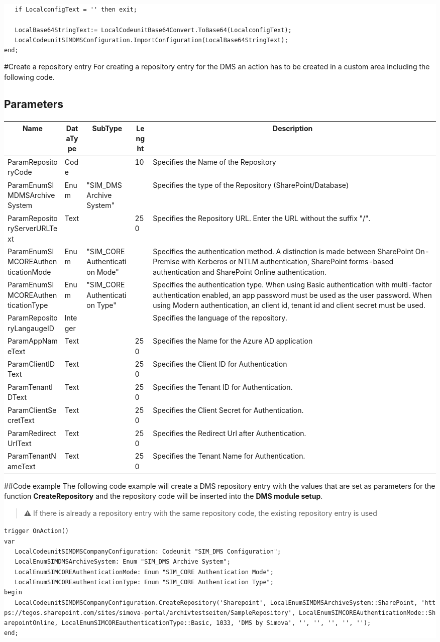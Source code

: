        if LocalconfigText = '' then exit;

       LocalBase64StringText:= LocalCodeunitBase64Convert.ToBase64(LocalconfigText);
       LocalCodeunitSIMDMSConfiguration.ImportConfiguration(LocalBase64StringText);
    end;


#Create a repository entry
For creating a repository entry for the DMS an action has to be created in a custom area including the following code.
## Parameters

|Name|DataType|SubType |Lenght|Description|
|--|--|--|--|--|
| ParamRepositoryCode| Code | | 10 |Specifies the Name of the Repository |
| ParamEnumSIMDMSArchiveSystem | Enum | "SIM_DMS Archive System" | |Specifies the type of the Repository (SharePoint/Database)|
| ParamRepositoryServerURLText| Text | | 250 | Specifies the Repository URL. Enter the URL without the suffix "/".|
| ParamEnumSIMCOREAuthenticationMode| Enum | "SIM_CORE Authentication Mode" ||Specifies the authentication method. A distinction is made between SharePoint On-Premise with Kerberos or NTLM authentication, SharePoint forms-based authentication and SharePoint Online authentication.|
| ParamEnumSIMCOREAuthenticationType| Enum | "SIM_CORE Authentication Type" ||Specifies the authentication type. When using Basic authentication with multi-factor authentication enabled, an app password must be used as the user password. When using Modern authentication, an client id, tenant id and client secret must be used.|
| ParamRepositoryLangaugeID| Integer| | |Specifies the language of the repository.|
| ParamAppNameText| Text| | 250|Specifies the Name for the Azure AD application|
| ParamClientIDText| Text| | 250|Specifies the Client ID for Authentication |
| ParamTenantIDText| Text| | 250|Specifies the Tenant ID for Authentication.|
| ParamClientSecretText| Text| | 250|Specifies the Client Secret for Authentication.|
| ParamRedirectUrlText| Text| | 250|Specifies the Redirect Url after Authentication.|
| ParamTenantNameText| Text| | 250|Specifies the Tenant Name for Authentication.|

##Code example
The following code example will create a DMS repository entry with the values that are set as parameters for the function **CreateRepository** and the repository code will be inserted into the **DMS module setup**.

> :warning: If there is already a repository entry with the same repository code, the existing repository entry is used


    trigger OnAction()
    var
       LocalCodeunitSIMDMSCompanyConfiguration: Codeunit "SIM_DMS Configuration";
       LocalEnumSIMDMSArchiveSystem: Enum "SIM_DMS Archive System";
       LocalEnumSIMCOREAuthenticationMode: Enum "SIM_CORE Authentication Mode";
       LocalEnumSIMCOREauthenticationType: Enum "SIM_CORE Authentication Type";
    begin
       LocalCodeunitSIMDMSCompanyConfiguration.CreateRepository('Sharepoint', LocalEnumSIMDMSArchiveSystem::SharePoint, 'https://tegos.sharepoint.com/sites/simova-portal/archivtestseiten/SampleRepository', LocalEnumSIMCOREAuthenticationMode::SharepointOnline, LocalEnumSIMCOREauthenticationType::Basic, 1033, 'DMS by Simova', '', '', '', '', '');
    end;
